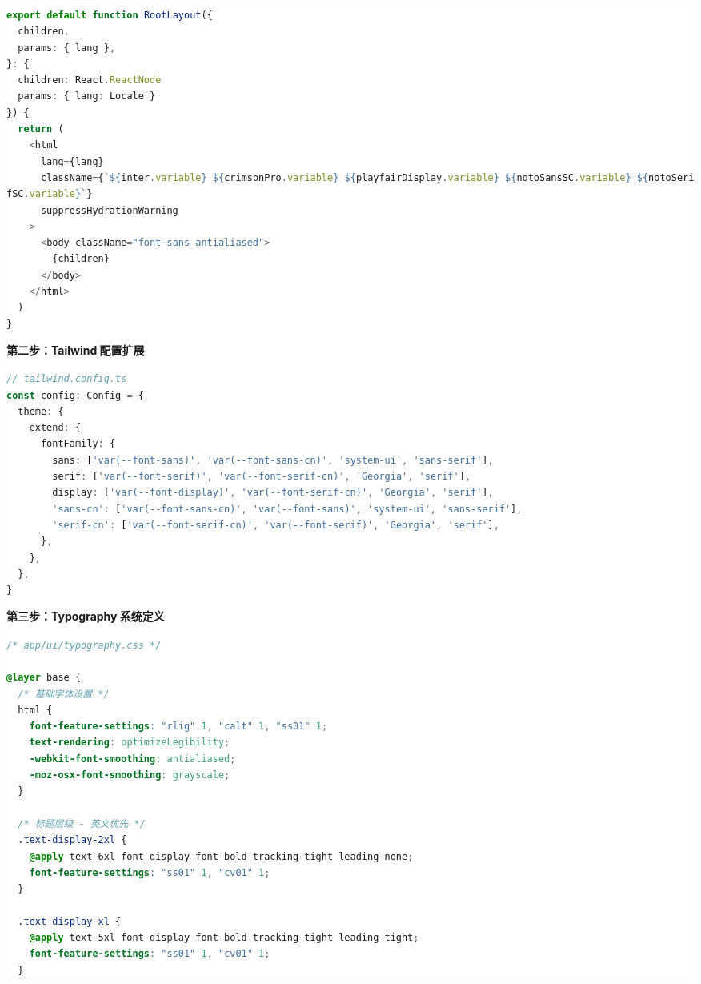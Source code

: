 ```typescript
export default function RootLayout({
  children,
  params: { lang },
}: {
  children: React.ReactNode
  params: { lang: Locale }
}) {
  return (
    <html 
      lang={lang} 
      className={`${inter.variable} ${crimsonPro.variable} ${playfairDisplay.variable} ${notoSansSC.variable} ${notoSerifSC.variable}`}
      suppressHydrationWarning
    >
      <body className="font-sans antialiased">
        {children}
      </body>
    </html>
  )
}
```

**第二步：Tailwind 配置扩展**

```typescript
// tailwind.config.ts
const config: Config = {
  theme: {
    extend: {
      fontFamily: {
        sans: ['var(--font-sans)', 'var(--font-sans-cn)', 'system-ui', 'sans-serif'],
        serif: ['var(--font-serif)', 'var(--font-serif-cn)', 'Georgia', 'serif'],
        display: ['var(--font-display)', 'var(--font-serif-cn)', 'Georgia', 'serif'],
        'sans-cn': ['var(--font-sans-cn)', 'var(--font-sans)', 'system-ui', 'sans-serif'],
        'serif-cn': ['var(--font-serif-cn)', 'var(--font-serif)', 'Georgia', 'serif'],
      },
    },
  },
}
```

**第三步：Typography 系统定义**

```css
/* app/ui/typography.css */

@layer base {
  /* 基础字体设置 */
  html {
    font-feature-settings: "rlig" 1, "calt" 1, "ss01" 1;
    text-rendering: optimizeLegibility;
    -webkit-font-smoothing: antialiased;
    -moz-osx-font-smoothing: grayscale;
  }

  /* 标题层级 - 英文优先 */
  .text-display-2xl {
    @apply text-6xl font-display font-bold tracking-tight leading-none;
    font-feature-settings: "ss01" 1, "cv01" 1;
  }

  .text-display-xl {
    @apply text-5xl font-display font-bold tracking-tight leading-tight;
    font-feature-settings: "ss01" 1, "cv01" 1;
  }
```